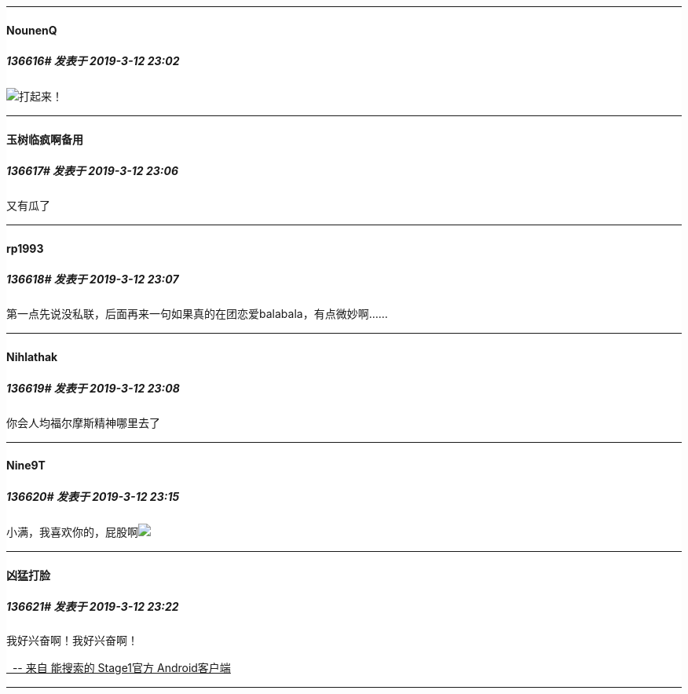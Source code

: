 
-----

####  NounenQ  
##### 136616#       发表于 2019-3-12 23:02


<img src="https://static.saraba1st.com/image/smiley/face2017/037.png" referrerpolicy="no-referrer">打起来！


-----

####  玉树临疯啊备用  
##### 136617#       发表于 2019-3-12 23:06


又有瓜了


-----

####  rp1993  
##### 136618#       发表于 2019-3-12 23:07


第一点先说没私联，后面再来一句如果真的在团恋爱balabala，有点微妙啊……


-----

####  Nihlathak  
##### 136619#       发表于 2019-3-12 23:08


你会人均福尔摩斯精神哪里去了


-----

####  Nine9T  
##### 136620#       发表于 2019-3-12 23:15


小满，我喜欢你的，屁股啊<img src="https://static.saraba1st.com/image/smiley/face2017/140.png" referrerpolicy="no-referrer">


-----

####  凶猛打脸  
##### 136621#       发表于 2019-3-12 23:22


我好兴奋啊！我好兴奋啊！

[  -- 来自 能搜索的 Stage1官方 Android客户端](https://www.coolapk.com/apk/140634)


-----
